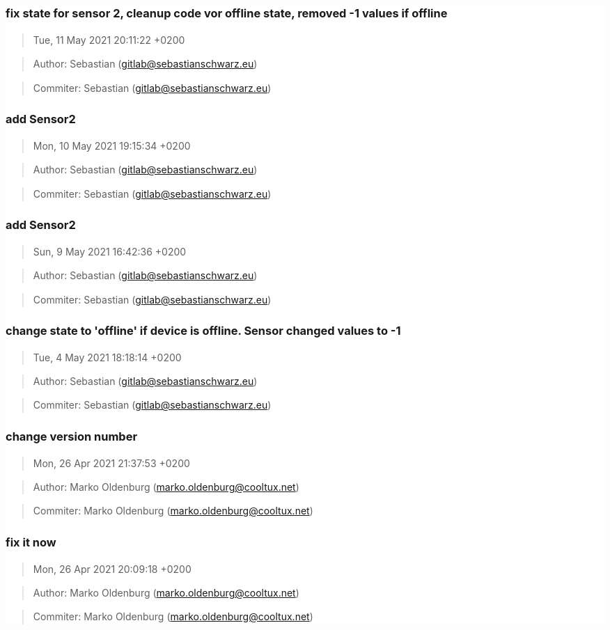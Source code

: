 


### fix state for sensor 2, cleanup code vor offline state, removed -1 values if offline
>Tue, 11 May 2021 20:11:22 +0200

>Author: Sebastian (gitlab@sebastianschwarz.eu)

>Commiter: Sebastian (gitlab@sebastianschwarz.eu)




### add Sensor2
>Mon, 10 May 2021 19:15:34 +0200

>Author: Sebastian (gitlab@sebastianschwarz.eu)

>Commiter: Sebastian (gitlab@sebastianschwarz.eu)




### add Sensor2
>Sun, 9 May 2021 16:42:36 +0200

>Author: Sebastian (gitlab@sebastianschwarz.eu)

>Commiter: Sebastian (gitlab@sebastianschwarz.eu)




### change state to 'offline' if device is offline. Sensor changed values to -1
>Tue, 4 May 2021 18:18:14 +0200

>Author: Sebastian (gitlab@sebastianschwarz.eu)

>Commiter: Sebastian (gitlab@sebastianschwarz.eu)




### change version number
>Mon, 26 Apr 2021 21:37:53 +0200

>Author: Marko Oldenburg (marko.oldenburg@cooltux.net)

>Commiter: Marko Oldenburg (marko.oldenburg@cooltux.net)




### fix it now
>Mon, 26 Apr 2021 20:09:18 +0200

>Author: Marko Oldenburg (marko.oldenburg@cooltux.net)

>Commiter: Marko Oldenburg (marko.oldenburg@cooltux.net)


